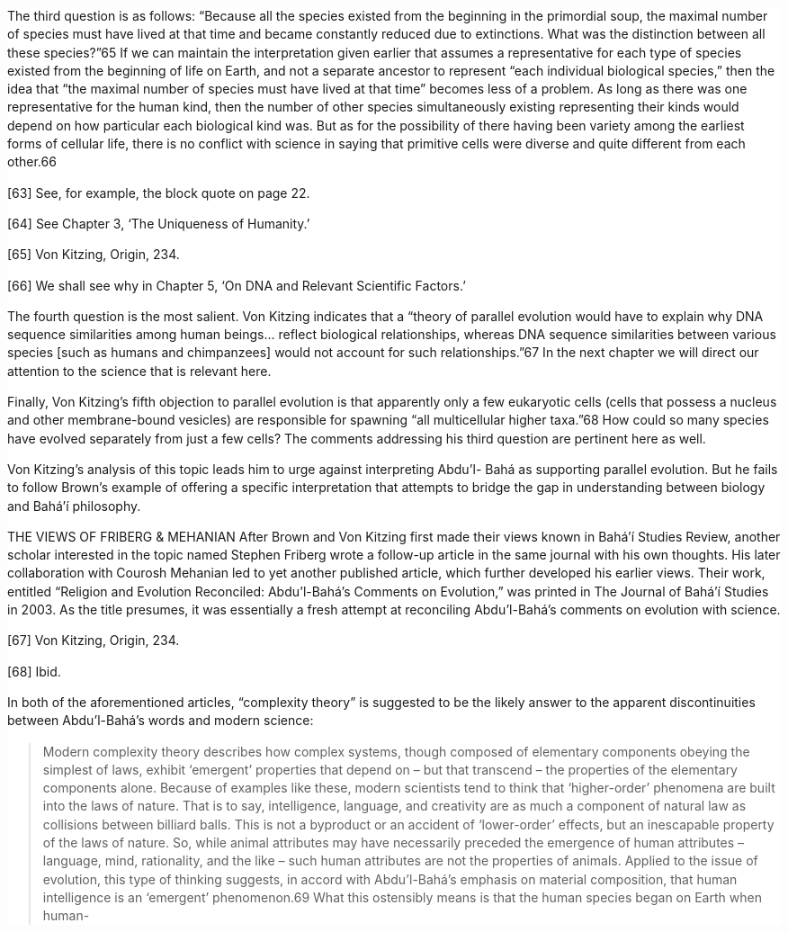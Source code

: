 The third question is as follows: “Because all the species existed from the beginning
in the primordial soup, the maximal number of species must have lived at that time and
became constantly reduced due to extinctions. What was the distinction between all these
species?”65 If we can maintain the interpretation given earlier that assumes a representative
for each type of species existed from the beginning of life on Earth, and not a separate
ancestor to represent “each individual biological species,” then the idea that “the maximal
number of species must have lived at that time” becomes less of a problem. As long as there
was one representative for the human kind, then the number of other species simultaneously
existing representing their kinds would depend on how particular each biological kind was.
But as for the possibility of there having been variety among the earliest forms of cellular
life, there is no conflict with science in saying that primitive cells were diverse and quite
different from each other.66

\[63\] See, for example, the block quote on page 22.

\[64\] See Chapter 3, ‘The Uniqueness of Humanity.’

\[65\] Von Kitzing, Origin, 234.

\[66\] We shall see why in Chapter 5, ‘On DNA and Relevant Scientific Factors.’

The fourth question is the most salient. Von Kitzing indicates that a “theory of parallel
evolution would have to explain why DNA sequence similarities among human beings...
reflect biological relationships, whereas DNA sequence similarities between various species
[such as humans and chimpanzees] would not account for such relationships.”67 In the next
chapter we will direct our attention to the science that is relevant here.

Finally, Von Kitzing’s fifth objection to parallel evolution is that apparently only a
few eukaryotic cells (cells that possess a nucleus and other membrane-bound vesicles) are
responsible for spawning “all multicellular higher taxa.”68 How could so many species have
evolved separately from just a few cells? The comments addressing his third question are
pertinent here as well.

Von Kitzing’s analysis of this topic leads him to urge against interpreting Abdu’l-
Bahá as supporting parallel evolution. But he fails to follow Brown’s example of offering a
specific interpretation that attempts to bridge the gap in understanding between biology and
Bahá’í philosophy.

THE VIEWS OF FRIBERG & MEHANIAN
After Brown and Von Kitzing first made their views known in Bahá’í Studies Review,
another scholar interested in the topic named Stephen Friberg wrote a follow-up article in the
same journal with his own thoughts. His later collaboration with Courosh Mehanian led to
yet another published article, which further developed his earlier views. Their work, entitled
“Religion and Evolution Reconciled: Abdu’l-Bahá’s Comments on Evolution,” was printed
in The Journal of Bahá’í Studies in 2003. As the title presumes, it was essentially a fresh
attempt at reconciling Abdu’l-Bahá’s comments on evolution with science.

\[67\] Von Kitzing, Origin, 234.

\[68\] Ibid.

In both of the aforementioned articles, “complexity theory” is suggested to be the
likely answer to the apparent discontinuities between Abdu’l-Bahá’s words and modern
science:

> Modern complexity theory describes how complex systems, though composed of
> elementary components obeying the simplest of laws, exhibit ‘emergent’
> properties that depend on – but that transcend – the properties of the elementary
> components alone. Because of examples like these, modern scientists tend to
> think that ‘higher-order’ phenomena are built into the laws of nature. That is to
> say, intelligence, language, and creativity are as much a component of natural law
> as collisions between billiard balls. This is not a byproduct or an accident of
> ‘lower-order’ effects, but an inescapable property of the laws of nature. So, while
> animal attributes may have necessarily preceded the emergence of human
> attributes – language, mind, rationality, and the like – such human attributes are
> not the properties of animals. Applied to the issue of evolution, this type of
> thinking suggests, in accord with Abdu’l-Bahá’s emphasis on material
> composition, that human intelligence is an ‘emergent’ phenomenon.69
What this ostensibly means is that the human species began on Earth when human-